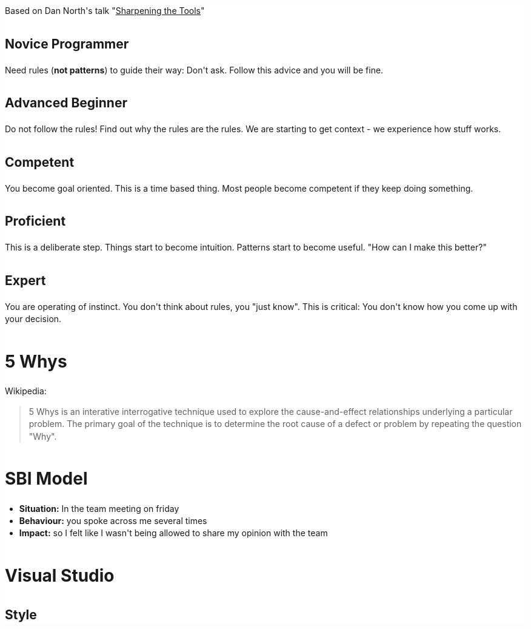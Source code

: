 Based on Dan North's talk "[Sharpening the Tools](https://www.infoq.com/presentations/Sharpening-the-Tools)"

## Novice Programmer

Need rules (**not patterns**) to guide their way: Don't ask. Follow this advice
and you will be fine.

## Advanced Beginner

Do not follow the rules! Find out why the rules are the rules. We are starting
to get context - we experience how stuff works.

## Competent

You become goal oriented. This is a time based thing. Most people become
competent if they keep doing something.

## Proficient

This is a deliberate step. Things start to become intuition. Patterns start to
become useful. "How can I make this better?"

## Expert

You are operating of instinct. You don't think about rules, you "just know".
This is critical: You don't know how you come up with your decision.

# 5 Whys

Wikipedia:

> 5 Whys is an interative interrogative technique used to explore the
> cause-and-effect relationships underlying a particular problem. The primary
> goal of the technique is to determine the root cause of a defect or problem by
> repeating the question "Why".

# SBI Model

- **Situation:** In the team meeting on friday
- **Behaviour:** you spoke across me several times
- **Impact:** so I felt like I wasn't being allowed to share my opinion with the
  team

# Visual Studio

## Style
